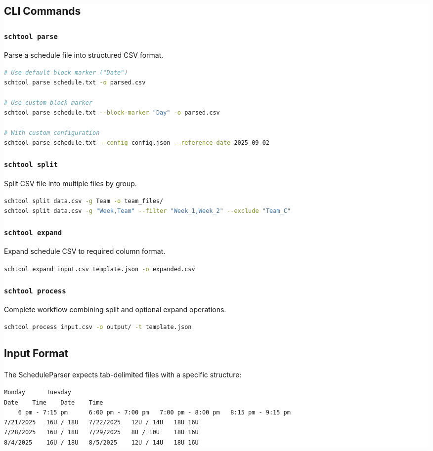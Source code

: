 ## CLI Commands

### `schtool parse`

Parse a schedule file into structured CSV format.

```bash
# Use default block marker ("Date")
schtool parse schedule.txt -o parsed.csv

# Use custom block marker
schtool parse schedule.txt --block-marker "Day" -o parsed.csv

# With custom configuration
schtool parse schedule.txt --config config.json --reference-date 2025-09-02
```

### `schtool split`

Split CSV file into multiple files by group.

```bash
schtool split data.csv -g Team -o team_files/
schtool split data.csv -g "Week,Team" --filter "Week_1,Week_2" --exclude "Team_C"
```

### `schtool expand`

Expand schedule CSV to required column format.

```bash
schtool expand input.csv template.json -o expanded.csv
```

### `schtool process`

Complete workflow combining split and optional expand operations.

```bash
schtool process input.csv -o output/ -t template.json
```

## Input Format

The ScheduleParser expects tab-delimited files with a specific structure:

```
Monday		Tuesday			
Date	Time	Date	Time		
	6 pm - 7:15 pm		6:00 pm - 7:00 pm	7:00 pm - 8:00 pm	8:15 pm - 9:15 pm
7/21/2025	16U / 18U	7/22/2025	12U / 14U	18U	16U
7/28/2025	16U / 18U	7/29/2025	8U / 10U	18U	16U
8/4/2025	16U / 18U	8/5/2025	12U / 14U	18U	16U
```
